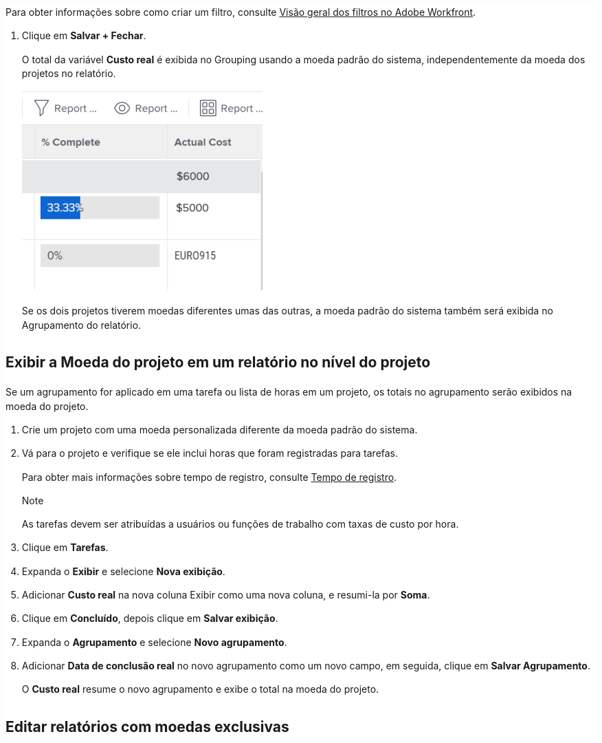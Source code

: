    Para obter informações sobre como criar um filtro, consulte [Visão geral dos filtros no Adobe Workfront](../../../reports-and-dashboards/reports/reporting-elements/filters-overview.md).

1. Clique em **Salvar + Fechar**.

   O total da variável **Custo real** é exibida no Grouping usando a moeda padrão do sistema, independentemente da moeda dos projetos no relatório.

   ![Moeda exibida no agrupamento](assets/qs-currency-displayed-in-groupings-2022-350x292.png)

   Se os dois projetos tiverem moedas diferentes umas das outras, a moeda padrão do sistema também será exibida no Agrupamento do relatório.

## Exibir a Moeda do projeto em um relatório no nível do projeto

Se um agrupamento for aplicado em uma tarefa ou lista de horas em um projeto, os totais no agrupamento serão exibidos na moeda do projeto.

1. Crie um projeto com uma moeda personalizada diferente da moeda padrão do sistema.
1. Vá para o projeto e verifique se ele inclui horas que foram registradas para tarefas.

   Para obter mais informações sobre tempo de registro, consulte [Tempo de registro](../../../timesheets/create-and-manage-timesheets/log-time.md).

   >[!NOTE]
   >
   >As tarefas devem ser atribuídas a usuários ou funções de trabalho com taxas de custo por hora.

1. Clique em **Tarefas**.
1. Expanda o **Exibir** e selecione **Nova exibição**.
1. Adicionar **Custo real** na nova coluna Exibir como uma nova coluna, e resumi-la por **Soma**.
1. Clique em **Concluído**, depois clique em **Salvar exibição**.
1. Expanda o **Agrupamento** e selecione **Novo agrupamento**.
1. Adicionar **Data de conclusão real** no novo agrupamento como um novo campo, em seguida, clique em **Salvar Agrupamento**.

   O **Custo real** resume o novo agrupamento e exibe o total na moeda do projeto.

## Editar relatórios com moedas exclusivas
